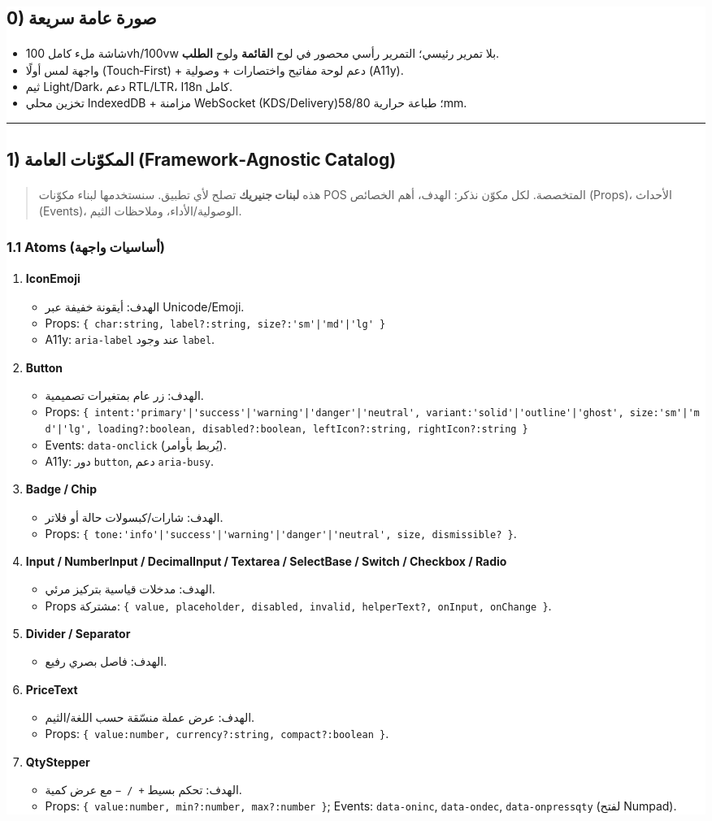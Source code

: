 
## 0) صورة عامة سريعة

* شاشة ملء كامل 100vh/100vw بلا تمرير رئيسي؛ التمرير رأسي محصور في لوح **القائمة** ولوح **الطلب**.
* واجهة لمس أولًا (Touch‑First) + دعم لوحة مفاتيح واختصارات + وصولية (A11y).
* ثيم Light/Dark، دعم RTL/LTR، I18n كامل.
* تخزين محلي IndexedDB + مزامنة WebSocket (KDS/Delivery)؛ طباعة حرارية 58/80mm.

---

## 1) المكوّنات العامة (Framework‑Agnostic Catalog)

> هذه **لبنات جنيريك** تصلح لأي تطبيق. سنستخدمها لبناء مكوّنات POS المتخصصة. لكل مكوّن نذكر: الهدف، أهم الخصائص (Props)، الأحداث (Events)، الوصولية/الأداء، وملاحظات الثيم.

### 1.1 Atoms (أساسيات واجهة)

1. **IconEmoji**

   * الهدف: أيقونة خفيفة عبر Unicode/Emoji.
   * Props: `{ char:string, label?:string, size?:'sm'|'md'|'lg' }`
   * A11y: `aria-label` عند وجود `label`.

2. **Button**

   * الهدف: زر عام بمتغيرات تصميمية.
   * Props: `{ intent:'primary'|'success'|'warning'|'danger'|'neutral', variant:'solid'|'outline'|'ghost', size:'sm'|'md'|'lg', loading?:boolean, disabled?:boolean, leftIcon?:string, rightIcon?:string }`
   * Events: `data-onclick` (يُربط بأوامر).
   * A11y: دور `button`, دعم `aria-busy`.

3. **Badge / Chip**

   * الهدف: شارات/كبسولات حالة أو فلاتر.
   * Props: `{ tone:'info'|'success'|'warning'|'danger'|'neutral', size, dismissible? }`.

4. **Input / NumberInput / DecimalInput / Textarea / SelectBase / Switch / Checkbox / Radio**

   * الهدف: مدخلات قياسية بتركيز مرئي.
   * Props مشتركة: `{ value, placeholder, disabled, invalid, helperText?, onInput, onChange }`.

5. **Divider / Separator**

   * الهدف: فاصل بصري رفيع.

6. **PriceText**

   * الهدف: عرض عملة منسّقة حسب اللغة/الثيم.
   * Props: `{ value:number, currency?:string, compact?:boolean }`.

7. **QtyStepper**

   * الهدف: تحكم بسيط `+ / −` مع عرض كمية.
   * Props: `{ value:number, min?:number, max?:number }`;  Events: `data-oninc`, `data-ondec`, `data-onpressqty` (لفتح Numpad).
